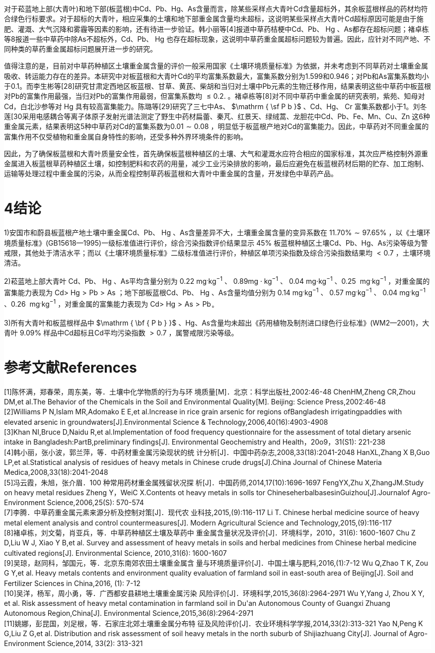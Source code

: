 对于菘蓝地上部(大青叶)和地下部(板蓝根)中Cd、Pb、Hg、As含量而言，除某些采样点大青叶Cd含量超标外，其余板蓝根样品的药材均符合绿色行标要求。对于超标的大青叶，相应采集的土壤和地下部重金属含量均未超标，这说明某些采样点大青叶Cd超标原因可能是由于施肥、灌溉、大气沉降和雾霾等因素的影响，还有待进一步验证。韩小丽等[4]报道中草药桔梗中Cd、Pb、 $\mathrm { H g }$ 、As都存在超标问题；褚卓栋等8报道一些中草药中除As不超标外，Cd、Pb、 $\mathrm { H g }$ 也存在超标现象，这说明中草药重金属超标问题较为普遍。因此，应针对不同产地、不同种类的草药重金属超标问题展开进一步的研究。

值得注意的是，目前对中草药种植区土壤重金属含量的评价一般采用国家《土壤环境质量标准》为依据，并未考虑到不同草药对土壤重金属吸收、转运能力存在的差异。本研究中对板蓝根和大青叶Cd的平均富集系数最大，富集系数分别为1.599和0.946；对Pb和As富集系数均小于0.1。而李生彬等[28]研究甘肃定西地区板蓝根、甘草、黄芪、柴胡和当归对土壤中Pb元素的生物迁移作用，结果表明这些中草药中板蓝根对Pb的富集作用最强，当归对Pb的富集作用最弱，但富集系数均 ${ \leqslant } 0 . 2 .$ 。褚卓栋等[8]对不同中草药中重金属的研究表明，紫苑、知母对Cd，白北沙参等对 $\mathrm { H g }$ 具有较高富集能力。陈璐等[29]研究了三七中As、 $\mathrm { \sf P b }$ 、Cd、Hg、 $\mathrm { C r }$ 富集系数都小于1。刘冬莲[30采用电感耦合等离子体原子发射光谱法测定了野生中药材扁蕾、秦芃、红景天、绿绒蒿、龙胆花中Cd、Pb、Fe、Mn、Cu、Zn 这6种重金属元素，结果表明这5种中草药对Cd的富集系数为$0 . 0 1 { \sim } 0 . 0 8$ ，明显低于板蓝根产地对Cd的富集能力。因此，中草药对不同重金属的富集作用不仅受植物和重金属自身特性的影响，还受多种外界环境条件的影响。

因此，为了确保板蓝根和大青叶质量安全性，首先确保板蓝根种植区的土壤、大气和灌溉水应符合相应的国家标准，其次应严格控制外源重金属进入板蓝根草药种植区土壤，如控制肥料和农药的用量，减少工业污染排放的影响，最后应避免在板蓝根药材后期的贮存、加工炮制、运输等处理过程中重金属的污染，从而全程控制草药板蓝根和大青叶中重金属的含量，开发绿色中草药产品。

# 4结论

1)安国市和蔚县板蓝根产地土壤中重金属Cd、Pb、 $\mathrm { H g }$ 、As含量差异不大，土壤重金属含量的变异系数在 $1 1 . 7 0 \% { \sim } 9 7 . 6 5 \%$ ，以《土壤环境质量标准》(GB15618—1995)一级标准值进行评价，综合污染指数评价结果显示 $45 \%$ 板蓝根种植区土壤Cd、Pb、Hg、As污染等级为警戒限，其他处于清洁水平；而以《土壤环境质量标准》二级标准值进行评价，种植区单项污染指数及综合污染指数结果均 $< 0 . 7$ ，土壤环境清洁。

2)菘蓝地上部大青叶 Cd、Pb、 $\mathrm { H g }$ 、As平均含量分别为 $0 . 2 2 ~ \mathrm { m g ^ { . } k g ^ { - 1 } }$ 、 $0 . 8 9 \mathrm { m g } { \cdot } \mathrm { k g } ^ { - 1 }$ 、 $0 . 0 4 ~ \mathrm { m g { \cdot k g } ^ { - 1 } }$ 、$0 . 2 5 ~ \mathrm { \ m g ^ { . } k g ^ { - 1 } }$ ，对重金属的富集能力表现为 $\mathrm { C d } >$ $\mathrm { H g > P b > A s }$ ；地下部板蓝根Cd、Pb、 $\mathrm { H g }$ 、As含量均值分别为 $0 . 1 4 ~ \mathrm { m g ^ { . } k g ^ { - 1 } }$ 、 $0 . 5 7 ~ \mathrm { m g ^ { . } k g ^ { - 1 } }$ 、 $0 . 0 4 ~ \mathrm { m g ^ { . } k g ^ { - 1 } }$ 、$0 . 2 6 ~ \mathrm { \ m g ^ { . } k g ^ { - 1 } }$ ，对重金属的富集能力表现为 $\mathrm { C d } >$ $\mathrm { H g { > } A s { > } P b _ { \circ } }$

3)所有大青叶和板蓝根样品中 $\mathrm { \bf { P b } }$ 、Hg、As含量均未超出《药用植物及制剂进口绿色行业标准》(WM2—2001)，大青叶 $9 . 0 9 \%$ 样品中Cd超标且Cd平均污染指数 ${ > } 0 . 7$ ，属警戒限污染等级。

# 参考文献References

[1]陈怀满，郑春荣，周东美，等．土壤中化学物质的行为与环 境质量[M]．北京：科学出版社,2002:46-48 ChenHM,Zheng CR,Zhou DM,et al.The Behavior of the Chemicals in the Soil and Environmental Quality[M]. Beijing: Science Press,2002:46-48   
[2]Williams P N,Islam MR,Adomako E E,et al.Increase in rice grain arsenic for regions ofBangladesh irrigatingpaddies with elevated arsenic in groundwaters[J].Environmental Science & Technology,2006,40(16):4903-4908   
[3]Khan NI,Bruce D,Naidu R,et al.Implementation of food frequency questionnaire for the assessment of total dietary arsenic intake in Bangladesh:PartB,preliminary findings[J]. Environmental Geochemistry and Health，20o9，31(S1): 221-238   
[4]韩小丽，张小波，郭兰萍，等．中药材重金属污染现状的统 计分析[J]．中国中药杂志,2008,33(18):2041-2048 HanXL,Zhang X B,Guo LP,et al.Statistical analysis of residues of heavy metals in Chinese crude drugs[J].China Journal of Chinese Materia Medica,2008,33(18):2041-2048   
[5]冯云霞，朱旭，张介眉．100 种常用药材重金属残留状况探 析[J]．中国药师,2014,17(10):1696-1697 FengYX,Zhu X,ZhangJM.Study on heavy metal residues Zheng Y，WeiC X.Contents ot heavy metals in solls tor ChineseherbalbasesinGuizhou[J].Journalof Agro-Environment Science,2006,25(S): 570-574   
[7]李腾．中草药重金属元素来源分析及控制对策[J]．现代农 业科技,2015,(9):116-117 Li T. Chinese herbal medicine source of heavy metal element analysis and control countermeasures[J]. Modern Agricultural Science and Technology,2015,(9):116-117   
[8]褚卓栋，刘文菊，肖亚兵，等．中草药种植区土壤及草药中 重金属含量状况及评价[J]．环境科学，2010，31(6): 1600-1607 Chu Z D,Liu W J, Xiao Y B,et al. Survey and assessment of heavy metals in soils and herbal medicines from Chinese herbal medicine cultivated regions[J]. Environmental Science, 2010,31(6): 1600-1607   
[9]吴琼，赵同科，邹国元，等．北京东南郊农田土壤重金属含 量与环境质量评价[J]．中国土壤与肥料,2016,(1):7-12 Wu Q,Zhao T K, Zou G Y,et al. Heavy metals contents and environment quality evaluation of farmland soil in east-south area of Beijing[J]. Soil and Fertilizer Sciences in China,2016, (1): 7-12   
[10]吴洋，杨军，周小勇，等．广西都安县耕地土壤重金属污染 风险评价[J]．环境科学,2015,36(8):2964-2971 Wu Y,Yang J, Zhou X Y, et al. Risk assessment of heavy metal contamination in farmland soil in Du'an Autonomous County of Guangxi Zhuang Autonomous Region,China[J]. Environmental Science,2015,36(8):2964-2971   
[11]姚娜，彭昆国，刘足根，等．石家庄北郊土壤重金属分布特 征及风险评价[J]．农业环境科学学报,2014,33(2):313-321 Yao N,Peng K G,Liu Z G,et al. Distribution and risk assessment of soil heavy metals in the north suburb of Shijiazhuang City[J]. Journal of Agro-Environment Science,2014, 33(2): 313-321   
